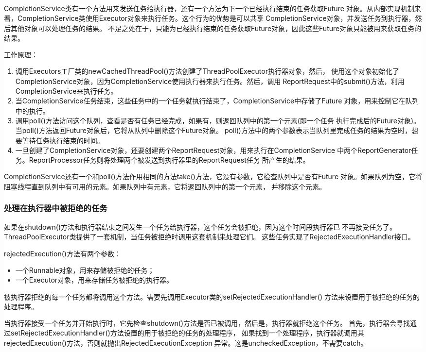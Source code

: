 CompletionService类有一个方法用来发送任务给执行器，还有一个方法为下一个已经执行结束的任务获取Future
对象。从内部实现机制来看，CompletionService类使用Executor对象来执行任务。这个行为的优势是可以共享
CompletionService对象，并发送任务到执行器，然后其他对象可以处理任务的结果。
不足之处在于，只能为已经执行结束的任务获取Future对象，因此这些Future对象只能被用来获取任务的结果。

工作原理：
1. 调用Executors工厂类的newCachedThreadPool()方法创建了ThreadPoolExecutor执行器对象，然后，
使用这个对象初始化了CompletionService对象，因为CompletionService使用执行器来执行任务。然后，调用
ReportRequest中的submit()方法，利用CompletionService来执行任务。
2. 当CompletionService任务结束，这些任务中的一个任务就执行结束了，CompletionService中存储了Future
对象，用来控制它在队列中的执行。
3. 调用poll()方法访问这个队列，查看是否有任务已经完成，如果有，则返回队列中的第一个元素(即一个任务
执行完成后的Future对象)。当poll()方法返回Future对象后，它将从队列中删除这个Future对象。
poll()方法中的两个参数表示当队列里完成任务的结果为空时，想要等待任务执行结束的时间。
4. 一旦创建了CompletionService对象，还要创建两个ReportRequest对象，用来执行在CompletionService
中两个ReportGenerator任务。ReportProcessor任务则将处理两个被发送到执行器里的ReportRequest任务
所产生的结果。

CompletionService还有一个和poll()方法作用相同的方法take()方法，它没有参数，它检查队列中是否有Future
对象。如果队列为空，它将阻塞线程直到队列中有可用的元素。如果队列中有元素，它将返回队列中的第一个元素，
并移除这个元素。
### 处理在执行器中被拒绝的任务
如果在shutdown()方法和执行器结束之间发生一个任务给执行器，这个任务会被拒绝，因为这个时间段执行器已
不再接受任务了。ThreadPoolExecutor类提供了一套机制，当任务被拒绝时调用这套机制来处理它们。
这些任务实现了RejectedExecutionHandler接口。

rejectedExecution()方法有两个参数：
- 一个Runnable对象，用来存储被拒绝的任务；
- 一个Executor对象，用来存储任务被拒绝的执行器。

被执行器拒绝的每一个任务都将调用这个方法。需要先调用Executor类的setRejectedExecutionHandler()
方法来设置用于被拒绝的任务的处理程序。

当执行器接受一个任务并开始执行时，它先检查shutdown()方法是否已被调用，然后是，执行器就拒绝这个任务。
首先，执行器会寻找通过setRejectedExecutionHandler()方法设置的用于被拒绝的任务的处理程序，
如果找到一个处理程序，执行器就调用其rejectedExecution()方法，否则就抛出RejectedExecutionException
异常。这是uncheckedException，不需要catch。